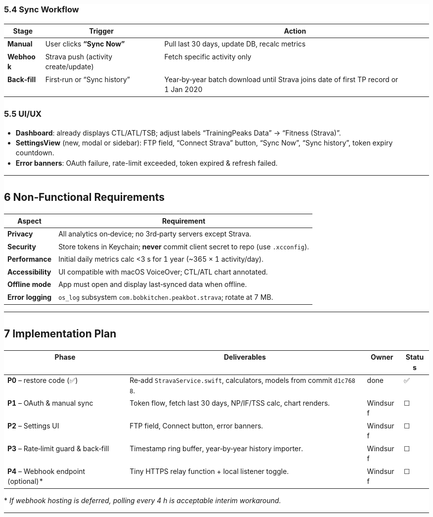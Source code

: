 ### 5.4 Sync Workflow
| Stage | Trigger | Action |
|-------|---------|--------|
| **Manual** | User clicks **“Sync Now”** | Pull last 30 days, update DB, recalc metrics |
| **Webhook** | Strava push (activity create/update) | Fetch specific activity only |
| **Back‑fill** | First‑run or “Sync history” | Year‑by‑year batch download until Strava joins date of first TP record or 1 Jan 2020 |

### 5.5 UI/UX
* **Dashboard**: already displays CTL/ATL/TSB; adjust labels “TrainingPeaks Data” → “Fitness (Strava)”.
* **SettingsView** (new, modal or sidebar): FTP field, “Connect Strava” button, “Sync Now”, “Sync history”, token expiry countdown.
* **Error banners**: OAuth failure, rate-limit exceeded, token expired & refresh failed.

---

## 6 Non‑Functional Requirements
| Aspect | Requirement |
|--------|-------------|
| **Privacy** | All analytics on‑device; no 3rd‑party servers except Strava. |
| **Security** | Store tokens in Keychain; **never** commit client secret to repo (use `.xcconfig`). |
| **Performance** | Initial daily metrics calc <3 s for 1 year (~365 × 1 activity/day). |
| **Accessibility** | UI compatible with macOS VoiceOver; CTL/ATL chart annotated. |
| **Offline mode** | App must open and display last‑synced data when offline. |
| **Error logging** | `os_log` subsystem `com.bobkitchen.peakbot.strava`; rotate at 7 MB. |

---

## 7 Implementation Plan

| Phase | Deliverables | Owner | Status |
|-------|--------------|-------|--------|
| **P0** – restore code (✅) | Re‑add `StravaService.swift`, calculators, models from commit `d1c7688`. | done | ✅ |
| **P1** – OAuth & manual sync | Token flow, fetch last 30 days, NP/IF/TSS calc, chart renders. | Windsurf | ☐ |
| **P2** – Settings UI | FTP field, Connect button, error banners. | Windsurf | ☐ |
| **P3** – Rate‑limit guard & back‑fill | Timestamp ring buffer, year‑by‑year history importer. | Windsurf | ☐ |
| **P4** – Webhook endpoint (optional)\* | Tiny HTTPS relay function + local listener toggle. | Windsurf | ☐ |

\* _If webhook hosting is deferred, polling every 4 h is acceptable interim workaround._

---
